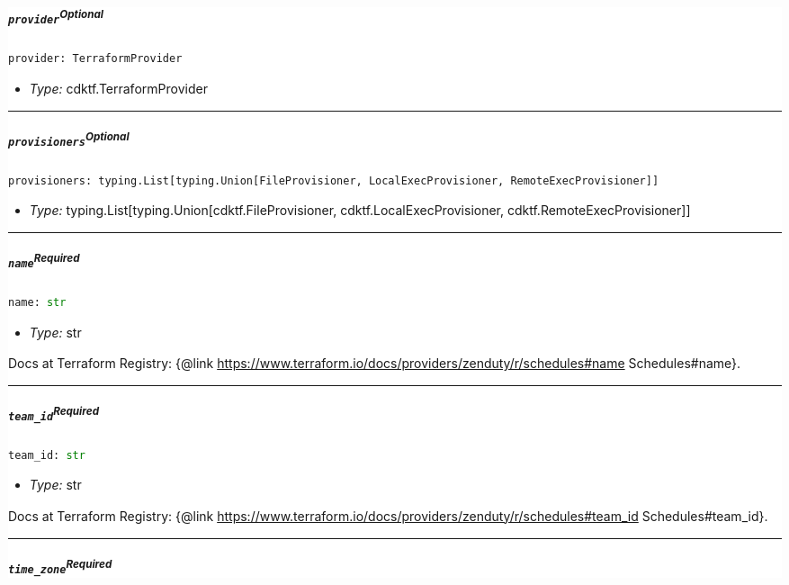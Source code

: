 ##### `provider`<sup>Optional</sup> <a name="provider" id="@skeptools/provider-zenduty.schedules.SchedulesConfig.property.provider"></a>

```python
provider: TerraformProvider
```

- *Type:* cdktf.TerraformProvider

---

##### `provisioners`<sup>Optional</sup> <a name="provisioners" id="@skeptools/provider-zenduty.schedules.SchedulesConfig.property.provisioners"></a>

```python
provisioners: typing.List[typing.Union[FileProvisioner, LocalExecProvisioner, RemoteExecProvisioner]]
```

- *Type:* typing.List[typing.Union[cdktf.FileProvisioner, cdktf.LocalExecProvisioner, cdktf.RemoteExecProvisioner]]

---

##### `name`<sup>Required</sup> <a name="name" id="@skeptools/provider-zenduty.schedules.SchedulesConfig.property.name"></a>

```python
name: str
```

- *Type:* str

Docs at Terraform Registry: {@link https://www.terraform.io/docs/providers/zenduty/r/schedules#name Schedules#name}.

---

##### `team_id`<sup>Required</sup> <a name="team_id" id="@skeptools/provider-zenduty.schedules.SchedulesConfig.property.teamId"></a>

```python
team_id: str
```

- *Type:* str

Docs at Terraform Registry: {@link https://www.terraform.io/docs/providers/zenduty/r/schedules#team_id Schedules#team_id}.

---

##### `time_zone`<sup>Required</sup> <a name="time_zone" id="@skeptools/provider-zenduty.schedules.SchedulesConfig.property.timeZone"></a>
